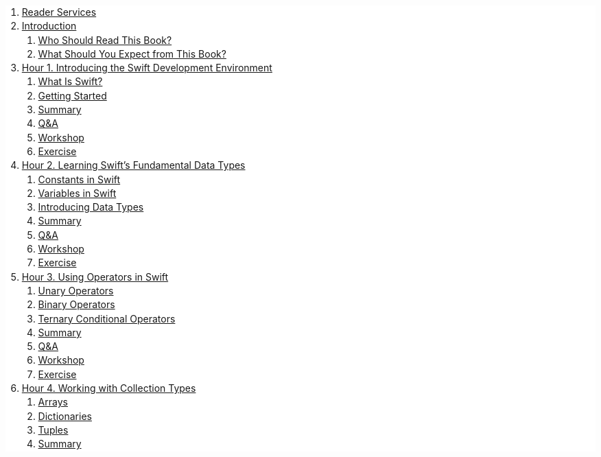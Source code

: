 1. [Reader Services](https://ebookreading.net/view/book/Swift+in+24+Hours%2C+Sams+Teach+Yourself-EB9780134032382_11.html)
1. [Introduction](https://ebookreading.net/view/book/Swift+in+24+Hours%2C+Sams+Teach+Yourself-EB9780134032382_12.html)
    1. [Who Should Read This Book?](https://ebookreading.net/view/book/Swift+in+24+Hours%2C+Sams+Teach+Yourself-EB9780134032382_12.html#pref05lev1sec1)
    1. [What Should You Expect from This Book?](https://ebookreading.net/view/book/Swift+in+24+Hours%2C+Sams+Teach+Yourself-EB9780134032382_12.html#pref05lev1sec2)
1. [Hour 1. Introducing the Swift Development Environment](https://ebookreading.net/view/book/Swift+in+24+Hours%2C+Sams+Teach+Yourself-EB9780134032382_13.html)
    1. [What Is Swift?](https://ebookreading.net/view/book/Swift+in+24+Hours%2C+Sams+Teach+Yourself-EB9780134032382_13.html#ch01lev1sec1)
    1. [Getting Started](https://ebookreading.net/view/book/Swift+in+24+Hours%2C+Sams+Teach+Yourself-EB9780134032382_13.html#ch01lev1sec2)
    1. [Summary](https://ebookreading.net/view/book/Swift+in+24+Hours%2C+Sams+Teach+Yourself-EB9780134032382_13.html#ch01lev1sec3)
    1. [Q&amp;A](https://ebookreading.net/view/book/Swift+in+24+Hours%2C+Sams+Teach+Yourself-EB9780134032382_13.html#ch01lev1sec4)
    1. [Workshop](https://ebookreading.net/view/book/Swift+in+24+Hours%2C+Sams+Teach+Yourself-EB9780134032382_13.html#ch01lev1sec5)
    1. [Exercise](https://ebookreading.net/view/book/Swift+in+24+Hours%2C+Sams+Teach+Yourself-EB9780134032382_13.html#ch01lev1sec6)
1. [Hour 2. Learning Swift’s Fundamental Data Types](https://ebookreading.net/view/book/Swift+in+24+Hours%2C+Sams+Teach+Yourself-EB9780134032382_14.html)
    1. [Constants in Swift](https://ebookreading.net/view/book/Swift+in+24+Hours%2C+Sams+Teach+Yourself-EB9780134032382_14.html#ch02lev1sec1)
    1. [Variables in Swift](https://ebookreading.net/view/book/Swift+in+24+Hours%2C+Sams+Teach+Yourself-EB9780134032382_14.html#ch02lev1sec2)
    1. [Introducing Data Types](https://ebookreading.net/view/book/Swift+in+24+Hours%2C+Sams+Teach+Yourself-EB9780134032382_14.html#ch02lev1sec3)
    1. [Summary](https://ebookreading.net/view/book/Swift+in+24+Hours%2C+Sams+Teach+Yourself-EB9780134032382_14.html#ch02lev1sec4)
    1. [Q&amp;A](https://ebookreading.net/view/book/Swift+in+24+Hours%2C+Sams+Teach+Yourself-EB9780134032382_14.html#ch02lev1sec5)
    1. [Workshop](https://ebookreading.net/view/book/Swift+in+24+Hours%2C+Sams+Teach+Yourself-EB9780134032382_14.html#ch02lev1sec6)
    1. [Exercise](https://ebookreading.net/view/book/Swift+in+24+Hours%2C+Sams+Teach+Yourself-EB9780134032382_14.html#ch02lev1sec7)
1. [Hour 3. Using Operators in Swift](https://ebookreading.net/view/book/Swift+in+24+Hours%2C+Sams+Teach+Yourself-EB9780134032382_15.html)
    1. [Unary Operators](https://ebookreading.net/view/book/Swift+in+24+Hours%2C+Sams+Teach+Yourself-EB9780134032382_15.html#ch03lev1sec1)
    1. [Binary Operators](https://ebookreading.net/view/book/Swift+in+24+Hours%2C+Sams+Teach+Yourself-EB9780134032382_15.html#ch03lev1sec2)
    1. [Ternary Conditional Operators](https://ebookreading.net/view/book/Swift+in+24+Hours%2C+Sams+Teach+Yourself-EB9780134032382_15.html#ch03lev1sec3)
    1. [Summary](https://ebookreading.net/view/book/Swift+in+24+Hours%2C+Sams+Teach+Yourself-EB9780134032382_15.html#ch03lev1sec4)
    1. [Q&amp;A](https://ebookreading.net/view/book/Swift+in+24+Hours%2C+Sams+Teach+Yourself-EB9780134032382_15.html#ch03lev1sec5)
    1. [Workshop](https://ebookreading.net/view/book/Swift+in+24+Hours%2C+Sams+Teach+Yourself-EB9780134032382_15.html#ch03lev1sec6)
    1. [Exercise](https://ebookreading.net/view/book/Swift+in+24+Hours%2C+Sams+Teach+Yourself-EB9780134032382_15.html#ch03lev1sec7)
1. [Hour 4. Working with Collection Types](https://ebookreading.net/view/book/Swift+in+24+Hours%2C+Sams+Teach+Yourself-EB9780134032382_16.html)
    1. [Arrays](https://ebookreading.net/view/book/Swift+in+24+Hours%2C+Sams+Teach+Yourself-EB9780134032382_16.html#ch04lev1sec1)
    1. [Dictionaries](https://ebookreading.net/view/book/Swift+in+24+Hours%2C+Sams+Teach+Yourself-EB9780134032382_16.html#ch04lev1sec2)
    1. [Tuples](https://ebookreading.net/view/book/Swift+in+24+Hours%2C+Sams+Teach+Yourself-EB9780134032382_16.html#ch04lev1sec3)
    1. [Summary](https://ebookreading.net/view/book/Swift+in+24+Hours%2C+Sams+Teach+Yourself-EB9780134032382_16.html#ch04lev1sec4)